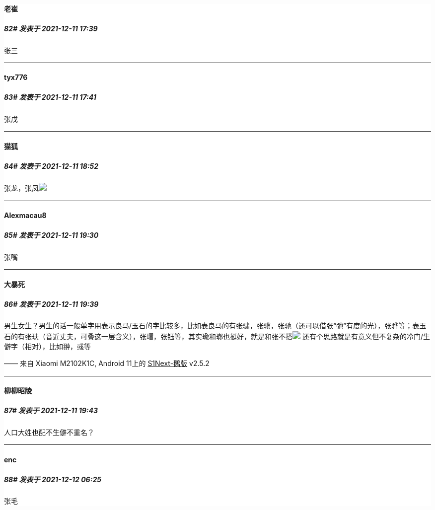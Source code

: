 ####  老崔  
##### 82#       发表于 2021-12-11 17:39

张三

*****

####  tyx776  
##### 83#       发表于 2021-12-11 17:41

张戊



*****

####  猫狐  
##### 84#       发表于 2021-12-11 18:52

张龙，张凤<img src="https://static.saraba1st.com/image/smiley/face2017/067.png" referrerpolicy="no-referrer">



*****

####  Alexmacau8  
##### 85#       发表于 2021-12-11 19:30

张嘴

*****

####  大暴死  
##### 86#       发表于 2021-12-11 19:39

男生女生？男生的话一般单字用表示良马/玉石的字比较多，比如表良马的有张骕，张骥，张驰（还可以借张“弛”有度的光），张骅等；表玉石的有张玞（音近丈夫，可叠这一层含义），张瑁，张钰等，其实瑜和瑯也挺好，就是和张不搭<img src="https://static.saraba1st.com/image/smiley/face2017/037.png" referrerpolicy="no-referrer">
还有个思路就是有意义但不复杂的冷门/生僻字（相对），比如翀，彧等

—— 来自 Xiaomi M2102K1C, Android 11上的 [S1Next-鹅版](https://github.com/ykrank/S1-Next/releases) v2.5.2

*****

####  柳柳昭陵  
##### 87#       发表于 2021-12-11 19:43

人口大姓也配不生僻不重名？



*****

####  enc  
##### 88#       发表于 2021-12-12 06:25

张毛
